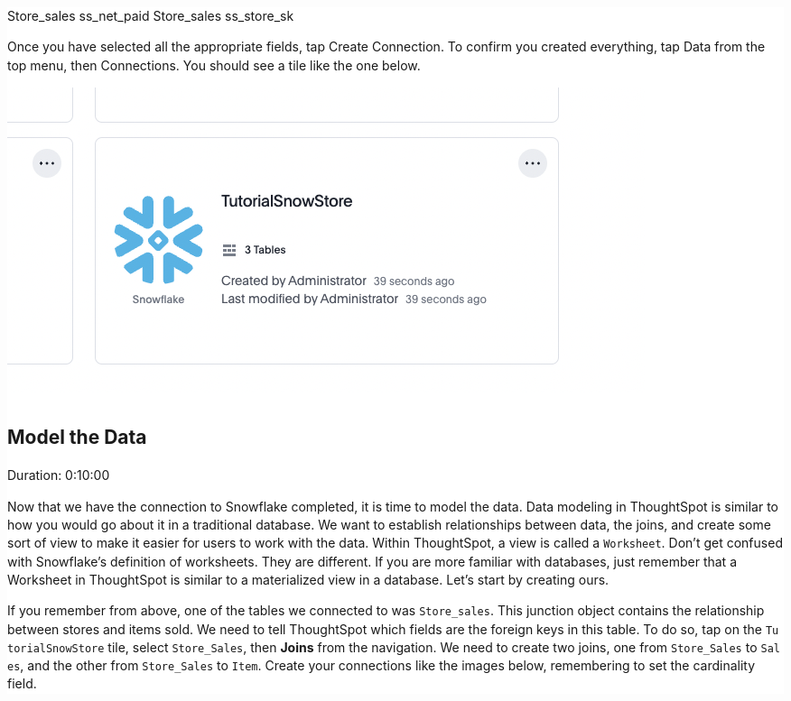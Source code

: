   </tr>
  <tr>
   <td>Store_sales
   </td>
   <td>ss_net_paid
   </td>
  </tr>
  <tr>
   <td>Store_sales
   </td>
   <td>ss_store_sk
   </td>
  </tr>
</table>


Once you have selected all the appropriate fields, tap Create Connection. To confirm you created everything, tap Data from the top menu, then Connections. You should see a tile like the one below.

![alt_text](images/image8.png "image_tooltip")



## Model the Data
Duration: 0:10:00

Now that we have the connection to Snowflake completed, it is time to model the data. Data modeling in ThoughtSpot is similar to how you would go about it in a traditional database. We want to establish relationships between data, the joins, and create some sort of view to make it easier for users to work with the data. Within ThoughtSpot, a view is called a `Worksheet`. Don’t get confused with Snowflake’s definition of worksheets. They are different. If you are more familiar with databases, just remember that a Worksheet in ThoughtSpot is similar to a materialized view in a database. Let’s start by creating ours. 

If you remember from above, one of the tables we connected to was `Store_sales`. This junction object contains the relationship between stores and items sold. We need to tell ThoughtSpot which fields are the foreign keys in this table. To do so, tap on the `TutorialSnowStore` tile, select `Store_Sales`, then **Joins** from the navigation. We need to create two joins, one from `Store_Sales` to `Sales`, and the other from `Store_Sales` to `Item`. Create your connections like the images below, remembering to set the cardinality field. 
